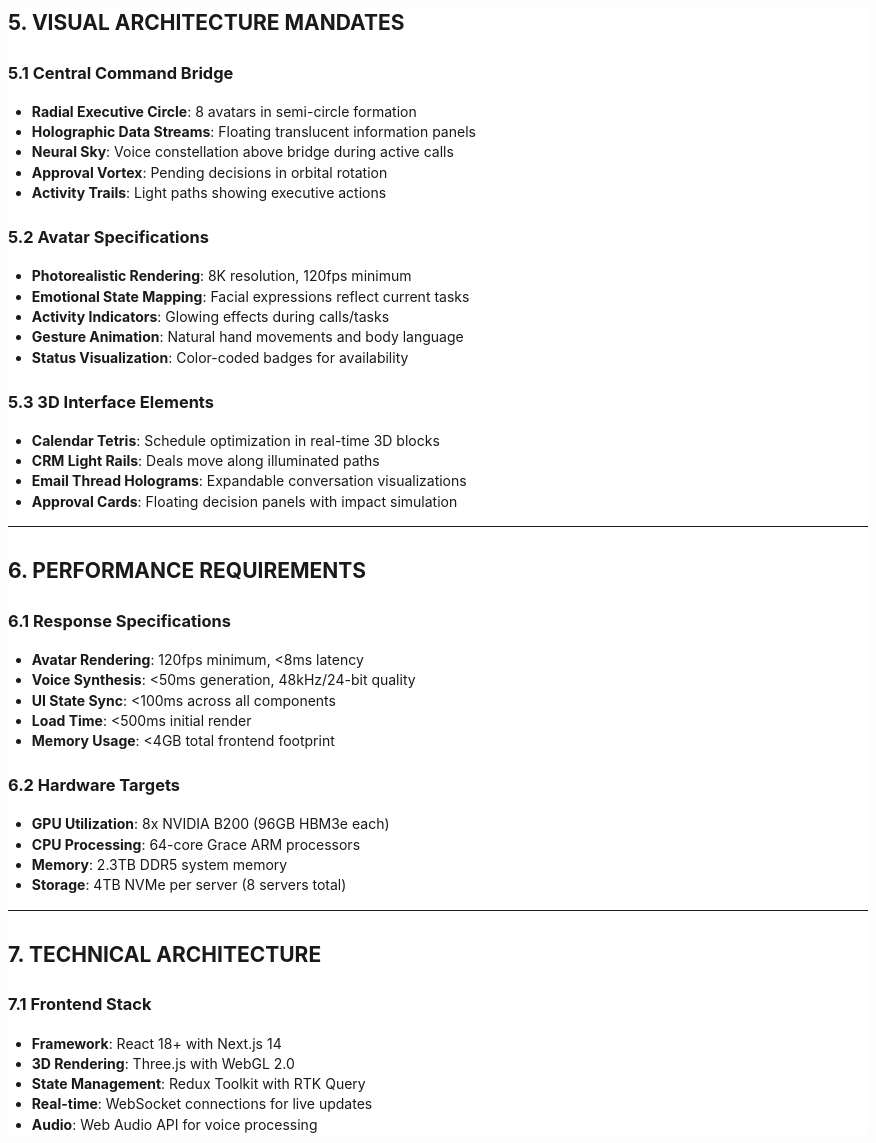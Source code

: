 ## 5. VISUAL ARCHITECTURE MANDATES

### 5.1 Central Command Bridge
- **Radial Executive Circle**: 8 avatars in semi-circle formation
- **Holographic Data Streams**: Floating translucent information panels
- **Neural Sky**: Voice constellation above bridge during active calls
- **Approval Vortex**: Pending decisions in orbital rotation
- **Activity Trails**: Light paths showing executive actions

### 5.2 Avatar Specifications
- **Photorealistic Rendering**: 8K resolution, 120fps minimum
- **Emotional State Mapping**: Facial expressions reflect current tasks
- **Activity Indicators**: Glowing effects during calls/tasks
- **Gesture Animation**: Natural hand movements and body language
- **Status Visualization**: Color-coded badges for availability

### 5.3 3D Interface Elements
- **Calendar Tetris**: Schedule optimization in real-time 3D blocks
- **CRM Light Rails**: Deals move along illuminated paths
- **Email Thread Holograms**: Expandable conversation visualizations
- **Approval Cards**: Floating decision panels with impact simulation

---

## 6. PERFORMANCE REQUIREMENTS

### 6.1 Response Specifications
- **Avatar Rendering**: 120fps minimum, <8ms latency
- **Voice Synthesis**: <50ms generation, 48kHz/24-bit quality
- **UI State Sync**: <100ms across all components
- **Load Time**: <500ms initial render
- **Memory Usage**: <4GB total frontend footprint

### 6.2 Hardware Targets
- **GPU Utilization**: 8x NVIDIA B200 (96GB HBM3e each)
- **CPU Processing**: 64-core Grace ARM processors
- **Memory**: 2.3TB DDR5 system memory
- **Storage**: 4TB NVMe per server (8 servers total)

---

## 7. TECHNICAL ARCHITECTURE

### 7.1 Frontend Stack
- **Framework**: React 18+ with Next.js 14
- **3D Rendering**: Three.js with WebGL 2.0
- **State Management**: Redux Toolkit with RTK Query
- **Real-time**: WebSocket connections for live updates
- **Audio**: Web Audio API for voice processing

